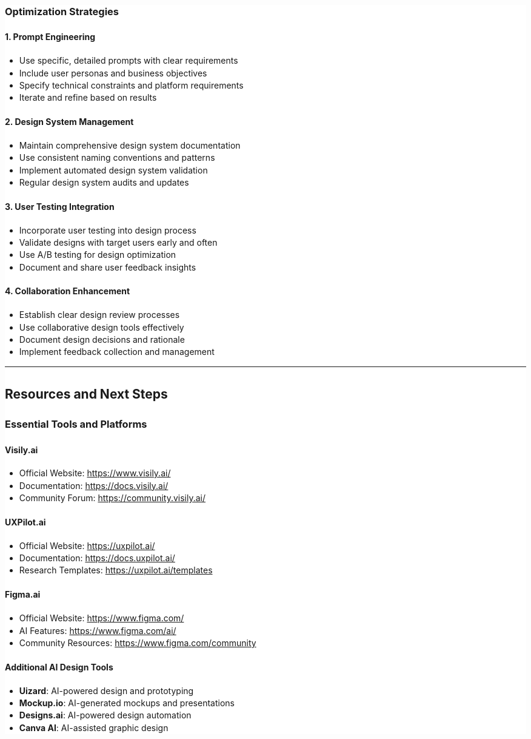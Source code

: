 ### Optimization Strategies

#### **1. Prompt Engineering**
- Use specific, detailed prompts with clear requirements
- Include user personas and business objectives
- Specify technical constraints and platform requirements
- Iterate and refine based on results

#### **2. Design System Management**
- Maintain comprehensive design system documentation
- Use consistent naming conventions and patterns
- Implement automated design system validation
- Regular design system audits and updates

#### **3. User Testing Integration**
- Incorporate user testing into design process
- Validate designs with target users early and often
- Use A/B testing for design optimization
- Document and share user feedback insights

#### **4. Collaboration Enhancement**
- Establish clear design review processes
- Use collaborative design tools effectively
- Document design decisions and rationale
- Implement feedback collection and management

---

## Resources and Next Steps

### Essential Tools and Platforms

#### **Visily.ai**
- Official Website: https://www.visily.ai/
- Documentation: https://docs.visily.ai/
- Community Forum: https://community.visily.ai/

#### **UXPilot.ai**
- Official Website: https://uxpilot.ai/
- Documentation: https://docs.uxpilot.ai/
- Research Templates: https://uxpilot.ai/templates

#### **Figma.ai**
- Official Website: https://www.figma.com/
- AI Features: https://www.figma.com/ai/
- Community Resources: https://www.figma.com/community

#### **Additional AI Design Tools**
- **Uizard**: AI-powered design and prototyping
- **Mockup.io**: AI-generated mockups and presentations
- **Designs.ai**: AI-powered design automation
- **Canva AI**: AI-assisted graphic design
